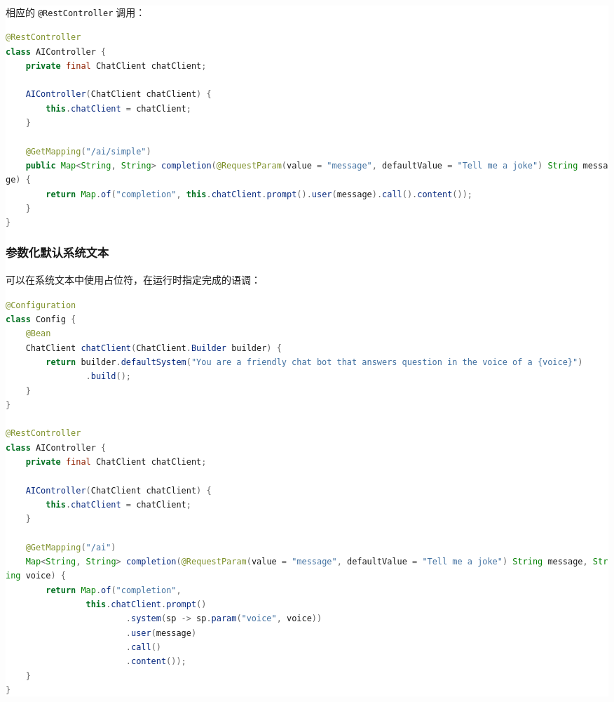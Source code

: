 相应的 `@RestController` 调用：

```java
@RestController
class AIController {
    private final ChatClient chatClient;
    
    AIController(ChatClient chatClient) {
        this.chatClient = chatClient;
    }
    
    @GetMapping("/ai/simple")
    public Map<String, String> completion(@RequestParam(value = "message", defaultValue = "Tell me a joke") String message) {
        return Map.of("completion", this.chatClient.prompt().user(message).call().content());
    }
}
```

### 参数化默认系统文本

可以在系统文本中使用占位符，在运行时指定完成的语调：

```java
@Configuration
class Config {
    @Bean
    ChatClient chatClient(ChatClient.Builder builder) {
        return builder.defaultSystem("You are a friendly chat bot that answers question in the voice of a {voice}")
                .build();
    }
}

@RestController
class AIController {
    private final ChatClient chatClient;
    
    AIController(ChatClient chatClient) {
        this.chatClient = chatClient;
    }
    
    @GetMapping("/ai")
    Map<String, String> completion(@RequestParam(value = "message", defaultValue = "Tell me a joke") String message, String voice) {
        return Map.of("completion",
                this.chatClient.prompt()
                        .system(sp -> sp.param("voice", voice))
                        .user(message)
                        .call()
                        .content());
    }
}
```
